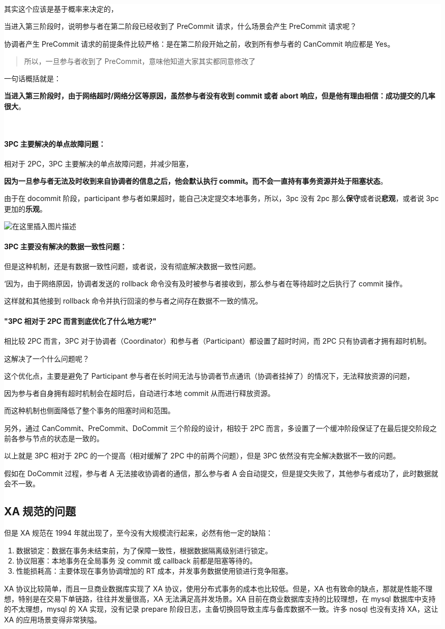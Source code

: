其实这个应该是基于概率来决定的，

当进入第三阶段时，说明参与者在第二阶段已经收到了 PreCommit 请求，什么场景会产生 PreCommit 请求呢？

协调者产生 PreCommit 请求的前提条件比较严格：是在第二阶段开始之前，收到所有参与者的 CanCommit 响应都是 Yes。

> 所以，一旦参与者收到了 PreCommit，意味他知道大家其实都同意修改了

一句话概括就是：

**当进入第三阶段时，由于网络超时/网络分区等原因，虽然参与者没有收到 commit 或者 abort 响应，但是他有理由相信：成功提交的几率很大**。

​

#### 3PC 主要解决的单点故障问题：

相对于 2PC，3PC 主要解决的单点故障问题，并减少阻塞，

**因为一旦参与者无法及时收到来自协调者的信息之后，他会默认执行 commit。而不会一直持有事务资源并处于阻塞状态**。

由于在 docommit 阶段，participant 参与者如果超时，能自己决定提交本地事务，所以，3pc 没有 2pc 那么**保守**或者说**悲观**，或者说 3pc 更加的**乐观**。

![在这里插入图片描述](https://img-blog.csdnimg.cn/a5136ef2729e4320b2ea71ce3ff6e11f.png)

#### 3PC 主要没有解决的数据一致性问题：

但是这种机制，还是有数据一致性问题，或者说，没有彻底解决数据一致性问题。

‘因为，由于网络原因，协调者发送的 rollback 命令没有及时被参与者接收到，那么参与者在等待超时之后执行了 commit 操作。

这样就和其他接到 rollback 命令并执行回滚的参与者之间存在数据不一致的情况。

#### "3PC 相对于 2PC 而言到底优化了什么地方呢?"

相比较 2PC 而言，3PC 对于协调者（Coordinator）和参与者（Participant）都设置了超时时间，而 2PC 只有协调者才拥有超时机制。

这解决了一个什么问题呢？

这个优化点，主要是避免了 Participant 参与者在长时间无法与协调者节点通讯（协调者挂掉了）的情况下，无法释放资源的问题，

因为参与者自身拥有超时机制会在超时后，自动进行本地 commit 从而进行释放资源。

而这种机制也侧面降低了整个事务的阻塞时间和范围。

另外，通过 CanCommit、PreCommit、DoCommit 三个阶段的设计，相较于 2PC 而言，多设置了一个缓冲阶段保证了在最后提交阶段之前各参与节点的状态是一致的。

以上就是 3PC 相对于 2PC 的一个提高（相对缓解了 2PC 中的前两个问题），但是 3PC 依然没有完全解决数据不一致的问题。

假如在 DoCommit 过程，参与者 A 无法接收协调者的通信，那么参与者 A 会自动提交，但是提交失败了，其他参与者成功了，此时数据就会不一致。

## XA 规范的问题

但是 XA 规范在 1994 年就出现了，至今没有大规模流行起来，必然有他一定的缺陷：

1.  数据锁定：数据在事务未结束前，为了保障一致性，根据数据隔离级别进行锁定。
2.  协议阻塞：本地事务在全局事务 没 commit 或 callback 前都是阻塞等待的。
3.  性能损耗高：主要体现在事务协调增加的 RT 成本，并发事务数据使用锁进行竞争阻塞。

XA 协议比较简单，而且一旦商业数据库实现了 XA 协议，使用分布式事务的成本也比较低。但是，XA 也有致命的缺点，那就是性能不理想，特别是在交易下单链路，往往并发量很高，XA 无法满足高并发场景。XA 目前在商业数据库支持的比较理想，在 mysql 数据库中支持的不太理想，mysql 的 XA 实现，没有记录 prepare 阶段日志，主备切换回导致主库与备库数据不一致。许多 nosql 也没有支持 XA，这让 XA 的应用场景变得非常狭隘。
